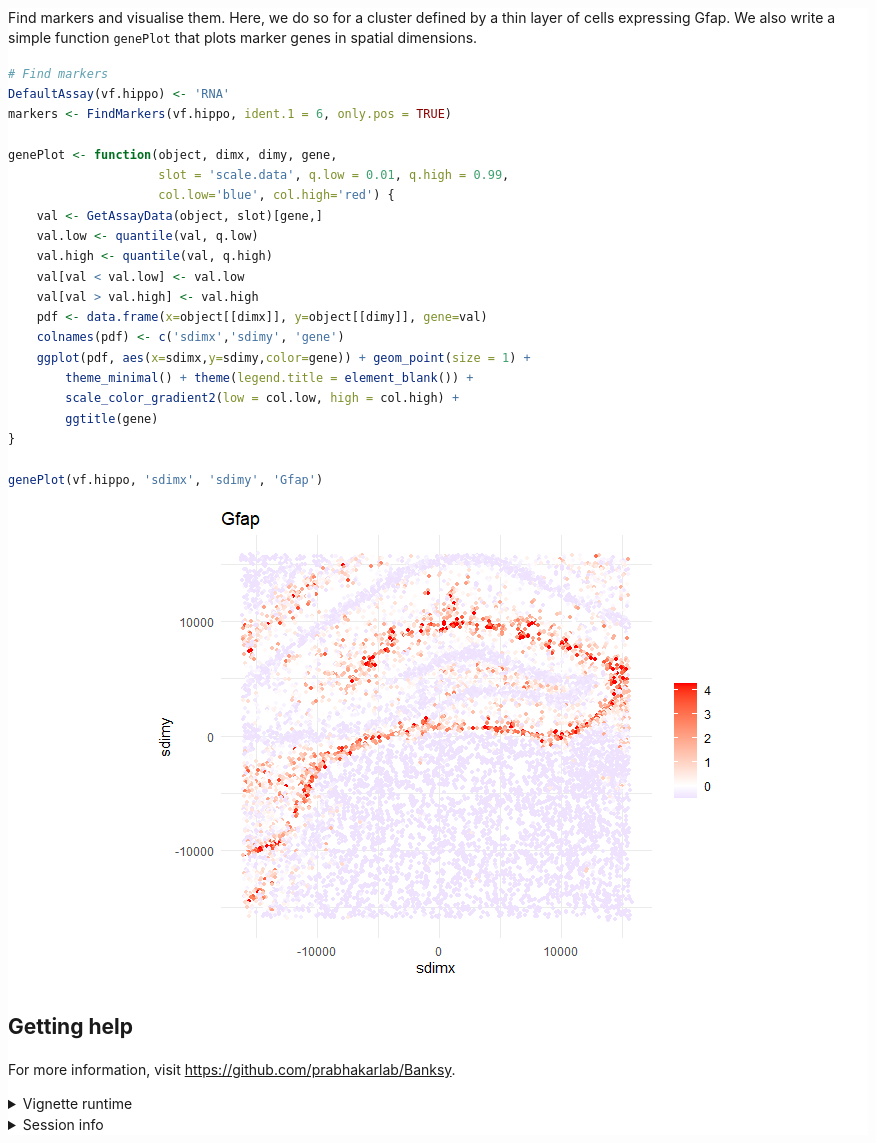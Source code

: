 Find markers and visualise them. Here, we do so for a cluster defined by
a thin layer of cells expressing Gfap. We also write a simple function
`genePlot` that plots marker genes in spatial dimensions.

``` r
# Find markers
DefaultAssay(vf.hippo) <- 'RNA'
markers <- FindMarkers(vf.hippo, ident.1 = 6, only.pos = TRUE)

genePlot <- function(object, dimx, dimy, gene, 
                     slot = 'scale.data', q.low = 0.01, q.high = 0.99,
                     col.low='blue', col.high='red') {
    val <- GetAssayData(object, slot)[gene,]
    val.low <- quantile(val, q.low)
    val.high <- quantile(val, q.high)
    val[val < val.low] <- val.low
    val[val > val.high] <- val.high
    pdf <- data.frame(x=object[[dimx]], y=object[[dimy]], gene=val)
    colnames(pdf) <- c('sdimx','sdimy', 'gene')
    ggplot(pdf, aes(x=sdimx,y=sdimy,color=gene)) + geom_point(size = 1) + 
        theme_minimal() + theme(legend.title = element_blank()) +
        scale_color_gradient2(low = col.low, high = col.high) +
        ggtitle(gene)
}

genePlot(vf.hippo, 'sdimx', 'sdimy', 'Gfap')
```

<img src="banksy_files/figure-gfm/hippo_gene-1.png" style="display: block; margin: auto;" />

## Getting help

For more information, visit <https://github.com/prabhakarlab/Banksy>.

<details><summary>
Vignette runtime
</summary></details>
<details><summary>
Session info
</summary></details>
